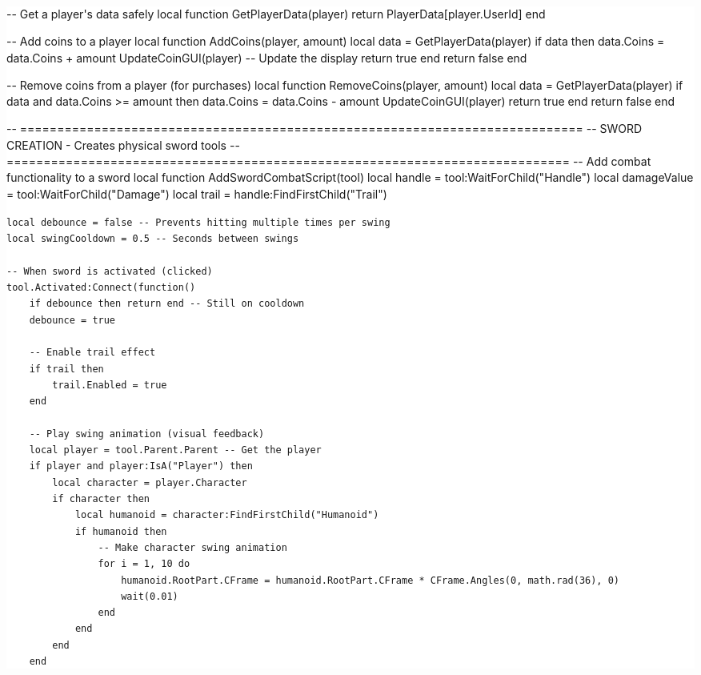 -- Get a player's data safely
local function GetPlayerData(player)
	return PlayerData[player.UserId]
end

-- Add coins to a player
local function AddCoins(player, amount)
	local data = GetPlayerData(player)
	if data then
		data.Coins = data.Coins + amount
		UpdateCoinGUI(player) -- Update the display
		return true
	end
	return false
end

-- Remove coins from a player (for purchases)
local function RemoveCoins(player, amount)
	local data = GetPlayerData(player)
	if data and data.Coins >= amount then
		data.Coins = data.Coins - amount
		UpdateCoinGUI(player)
		return true
	end
	return false
end

-- ============================================================================
-- SWORD CREATION - Creates physical sword tools
-- ============================================================================
-- Add combat functionality to a sword
local function AddSwordCombatScript(tool)
	local handle = tool:WaitForChild("Handle")
	local damageValue = tool:WaitForChild("Damage")
	local trail = handle:FindFirstChild("Trail")

	local debounce = false -- Prevents hitting multiple times per swing
	local swingCooldown = 0.5 -- Seconds between swings

	-- When sword is activated (clicked)
	tool.Activated:Connect(function()
		if debounce then return end -- Still on cooldown
		debounce = true

		-- Enable trail effect
		if trail then
			trail.Enabled = true
		end

		-- Play swing animation (visual feedback)
		local player = tool.Parent.Parent -- Get the player
		if player and player:IsA("Player") then
			local character = player.Character
			if character then
				local humanoid = character:FindFirstChild("Humanoid")
				if humanoid then
					-- Make character swing animation
					for i = 1, 10 do
						humanoid.RootPart.CFrame = humanoid.RootPart.CFrame * CFrame.Angles(0, math.rad(36), 0)
						wait(0.01)
					end
				end
			end
		end

